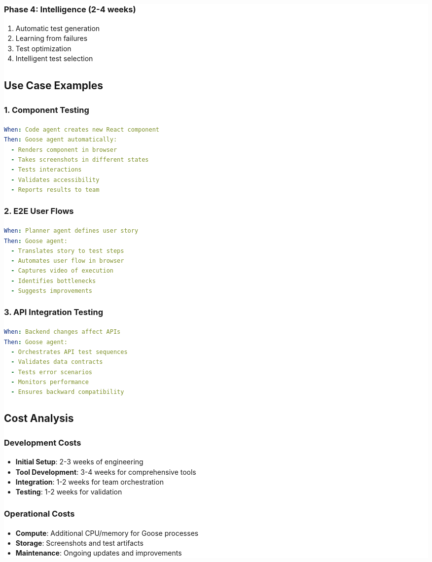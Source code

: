 ### Phase 4: Intelligence (2-4 weeks)
1. Automatic test generation
2. Learning from failures
3. Test optimization
4. Intelligent test selection

## Use Case Examples

### 1. Component Testing
```yaml
When: Code agent creates new React component
Then: Goose agent automatically:
  - Renders component in browser
  - Takes screenshots in different states
  - Tests interactions
  - Validates accessibility
  - Reports results to team
```

### 2. E2E User Flows
```yaml
When: Planner agent defines user story
Then: Goose agent:
  - Translates story to test steps
  - Automates user flow in browser
  - Captures video of execution
  - Identifies bottlenecks
  - Suggests improvements
```

### 3. API Integration Testing
```yaml
When: Backend changes affect APIs
Then: Goose agent:
  - Orchestrates API test sequences
  - Validates data contracts
  - Tests error scenarios
  - Monitors performance
  - Ensures backward compatibility
```

## Cost Analysis

### Development Costs
- **Initial Setup**: 2-3 weeks of engineering
- **Tool Development**: 3-4 weeks for comprehensive tools
- **Integration**: 1-2 weeks for team orchestration
- **Testing**: 1-2 weeks for validation

### Operational Costs
- **Compute**: Additional CPU/memory for Goose processes
- **Storage**: Screenshots and test artifacts
- **Maintenance**: Ongoing updates and improvements

